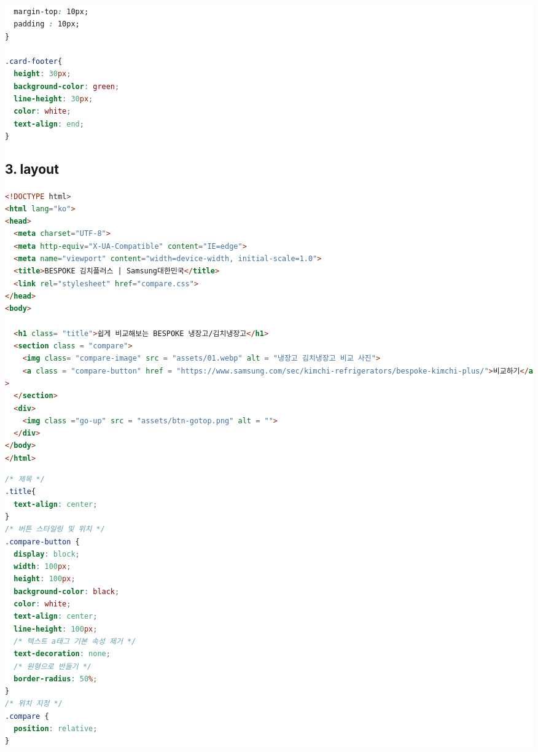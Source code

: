 ```css
  margin-top: 10px;
  padding : 10px;
}

.card-footer{
  height: 30px;
  background-color: green;
  line-height: 30px;
  color: white;
  text-align: end;
}
```



## 3. layout

``` html
<!DOCTYPE html>
<html lang="ko">
<head>
  <meta charset="UTF-8">
  <meta http-equiv="X-UA-Compatible" content="IE=edge">
  <meta name="viewport" content="width=device-width, initial-scale=1.0">
  <title>BESPOKE 김치플러스 | Samsung대한민국</title>
  <link rel="stylesheet" href="compare.css">
</head>
<body>
  
  <h1 class= "title">쉽게 비교해보는 BESPOKE 냉장고/김치냉장고</h1>
  <section class = "compare">
    <img class= "compare-image" src = "assets/01.webp" alt = "냉장고 김치냉장고 비교 사진">
    <a class = "compare-button" href = "https://www.samsung.com/sec/kimchi-refrigerators/bespoke-kimchi-plus/">비교하기</a>
  </section>
  <div>
    <img class ="go-up" src = "assets/btn-gotop.png" alt = "">
  </div>
</body>
</html>
```

```css
/* 제목 */
.title{
  text-align: center;
}
/* 버튼 스타일링 및 위치 */
.compare-button {
  display: block;
  width: 100px;
  height: 100px;
  background-color: black;
  color: white;
  text-align: center;
  line-height: 100px;
  /* 텍스트 a태그 기본 속성 제거 */
  text-decoration: none;
  /* 원형으로 반들기 */
  border-radius: 50%;
}
/* 위치 지정 */
.compare {
  position: relative;
}
```